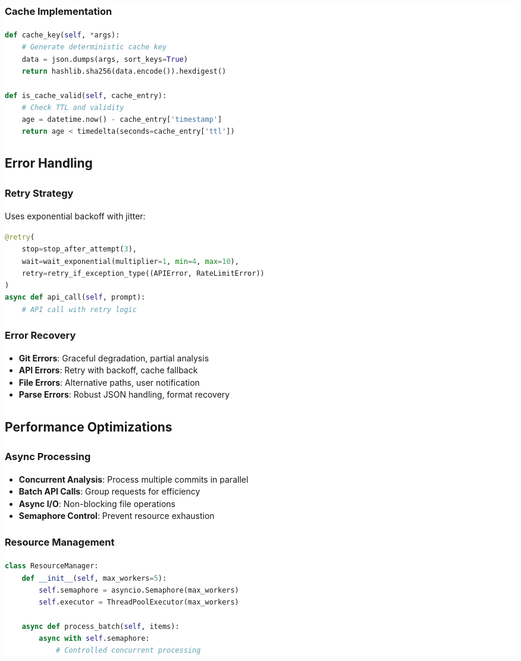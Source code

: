 ### Cache Implementation
```python
def cache_key(self, *args):
    # Generate deterministic cache key
    data = json.dumps(args, sort_keys=True)
    return hashlib.sha256(data.encode()).hexdigest()

def is_cache_valid(self, cache_entry):
    # Check TTL and validity
    age = datetime.now() - cache_entry['timestamp']
    return age < timedelta(seconds=cache_entry['ttl'])
```

## Error Handling

### Retry Strategy
Uses exponential backoff with jitter:

```python
@retry(
    stop=stop_after_attempt(3),
    wait=wait_exponential(multiplier=1, min=4, max=10),
    retry=retry_if_exception_type((APIError, RateLimitError))
)
async def api_call(self, prompt):
    # API call with retry logic
```

### Error Recovery
- **Git Errors**: Graceful degradation, partial analysis
- **API Errors**: Retry with backoff, cache fallback
- **File Errors**: Alternative paths, user notification
- **Parse Errors**: Robust JSON handling, format recovery

## Performance Optimizations

### Async Processing
- **Concurrent Analysis**: Process multiple commits in parallel
- **Batch API Calls**: Group requests for efficiency
- **Async I/O**: Non-blocking file operations
- **Semaphore Control**: Prevent resource exhaustion

### Resource Management
```python
class ResourceManager:
    def __init__(self, max_workers=5):
        self.semaphore = asyncio.Semaphore(max_workers)
        self.executor = ThreadPoolExecutor(max_workers)
    
    async def process_batch(self, items):
        async with self.semaphore:
            # Controlled concurrent processing
```
